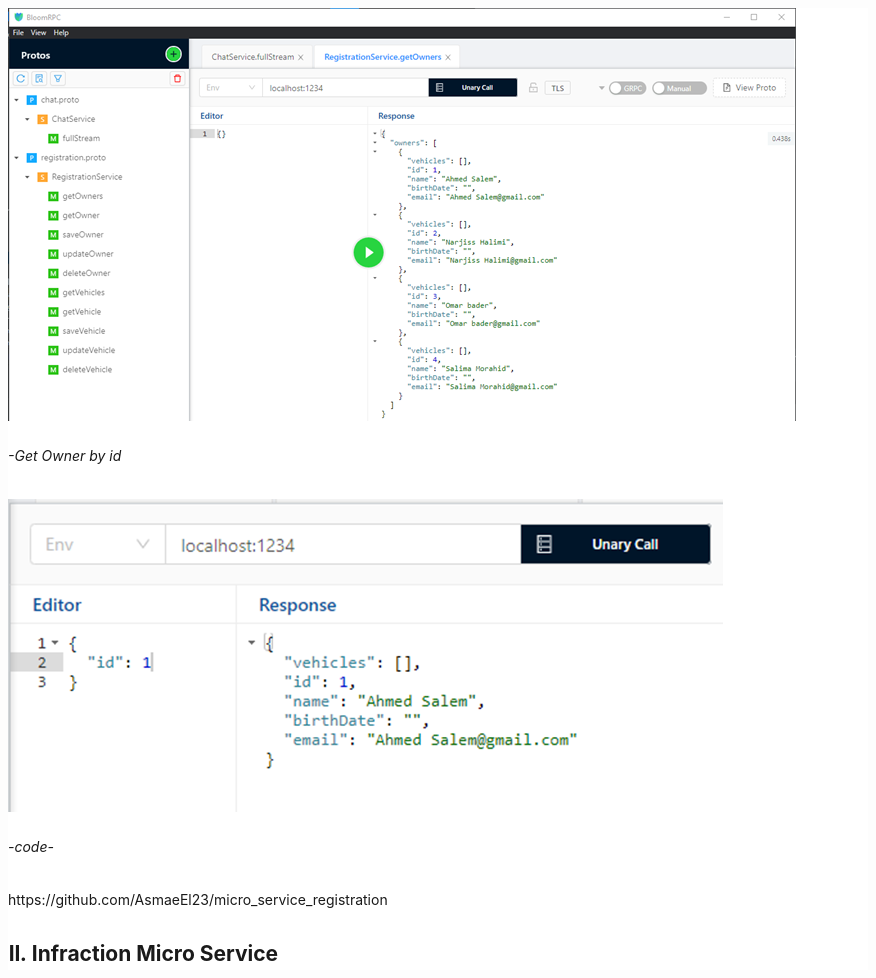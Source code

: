 <img src="images/img_14.png">
<h6>-Get Owner by id</h6>
<img src="images/img_15.png">
<h6>-code-</h6>
https://github.com/AsmaeEl23/micro_service_registration
</ol>

<ol type="I" start="2">
    <h2><li>Infraction Micro Service</li></h2>